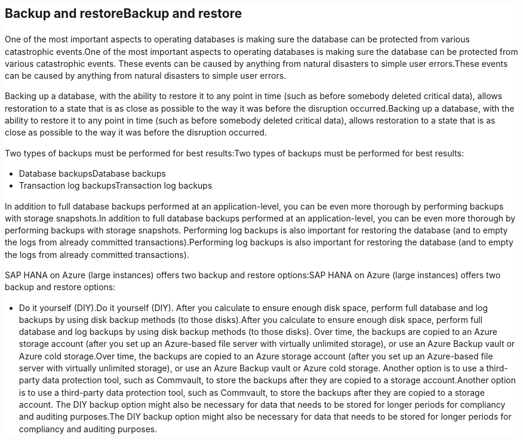 ## <a name="backup-and-restore"></a><span data-ttu-id="1901b-166">Backup and restore</span><span class="sxs-lookup"><span data-stu-id="1901b-166">Backup and restore</span></span>

<span data-ttu-id="1901b-167">One of the most important aspects to operating databases is making sure the database can be protected from various catastrophic events.</span><span class="sxs-lookup"><span data-stu-id="1901b-167">One of the most important aspects to operating databases is making sure the database can be protected from various catastrophic events.</span></span> <span data-ttu-id="1901b-168">These events can be caused by anything from natural disasters to simple user errors.</span><span class="sxs-lookup"><span data-stu-id="1901b-168">These events can be caused by anything from natural disasters to simple user errors.</span></span>

<span data-ttu-id="1901b-169">Backing up a database, with the ability to restore it to any point in time (such as before somebody deleted critical data), allows restoration to a state that is as close as possible to the way it was before the disruption occurred.</span><span class="sxs-lookup"><span data-stu-id="1901b-169">Backing up a database, with the ability to restore it to any point in time (such as before somebody deleted critical data), allows restoration to a state that is as close as possible to the way it was before the disruption occurred.</span></span>

<span data-ttu-id="1901b-170">Two types of backups must be performed for best results:</span><span class="sxs-lookup"><span data-stu-id="1901b-170">Two types of backups must be performed for best results:</span></span>

- <span data-ttu-id="1901b-171">Database backups</span><span class="sxs-lookup"><span data-stu-id="1901b-171">Database backups</span></span>
- <span data-ttu-id="1901b-172">Transaction log backups</span><span class="sxs-lookup"><span data-stu-id="1901b-172">Transaction log backups</span></span>

<span data-ttu-id="1901b-173">In addition to full database backups performed at an application-level, you can be even more thorough by performing backups with storage snapshots.</span><span class="sxs-lookup"><span data-stu-id="1901b-173">In addition to full database backups performed at an application-level, you can be even more thorough by performing backups with storage snapshots.</span></span> <span data-ttu-id="1901b-174">Performing log backups is also important for restoring the database (and to empty the logs from already committed transactions).</span><span class="sxs-lookup"><span data-stu-id="1901b-174">Performing log backups is also important for restoring the database (and to empty the logs from already committed transactions).</span></span>

<span data-ttu-id="1901b-175">SAP HANA on Azure (large instances) offers two backup and restore options:</span><span class="sxs-lookup"><span data-stu-id="1901b-175">SAP HANA on Azure (large instances) offers two backup and restore options:</span></span>

- <span data-ttu-id="1901b-176">Do it yourself (DIY).</span><span class="sxs-lookup"><span data-stu-id="1901b-176">Do it yourself (DIY).</span></span> <span data-ttu-id="1901b-177">After you calculate to ensure enough disk space, perform full database and log backups by using disk backup methods (to those disks).</span><span class="sxs-lookup"><span data-stu-id="1901b-177">After you calculate to ensure enough disk space, perform full database and log backups by using disk backup methods (to those disks).</span></span> <span data-ttu-id="1901b-178">Over time, the backups are copied to an Azure storage account (after you set up an Azure-based file server with virtually unlimited storage), or use an Azure Backup vault or Azure cold storage.</span><span class="sxs-lookup"><span data-stu-id="1901b-178">Over time, the backups are copied to an Azure storage account (after you set up an Azure-based file server with virtually unlimited storage), or use an Azure Backup vault or Azure cold storage.</span></span> <span data-ttu-id="1901b-179">Another option is to use a third-party data protection tool, such as Commvault, to store the backups after they are copied to a storage account.</span><span class="sxs-lookup"><span data-stu-id="1901b-179">Another option is to use a third-party data protection tool, such as Commvault, to store the backups after they are copied to a storage account.</span></span> <span data-ttu-id="1901b-180">The DIY backup option might also be necessary for data that needs to be stored for longer periods for compliancy and auditing purposes.</span><span class="sxs-lookup"><span data-stu-id="1901b-180">The DIY backup option might also be necessary for data that needs to be stored for longer periods for compliancy and auditing purposes.</span></span>